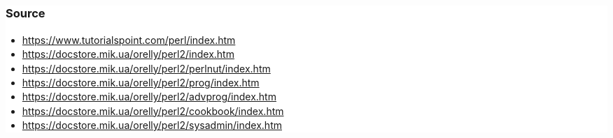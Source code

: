### Source
- https://www.tutorialspoint.com/perl/index.htm
- https://docstore.mik.ua/orelly/perl2/index.htm
- https://docstore.mik.ua/orelly/perl2/perlnut/index.htm
- https://docstore.mik.ua/orelly/perl2/prog/index.htm
- https://docstore.mik.ua/orelly/perl2/advprog/index.htm
- https://docstore.mik.ua/orelly/perl2/cookbook/index.htm
- https://docstore.mik.ua/orelly/perl2/sysadmin/index.htm